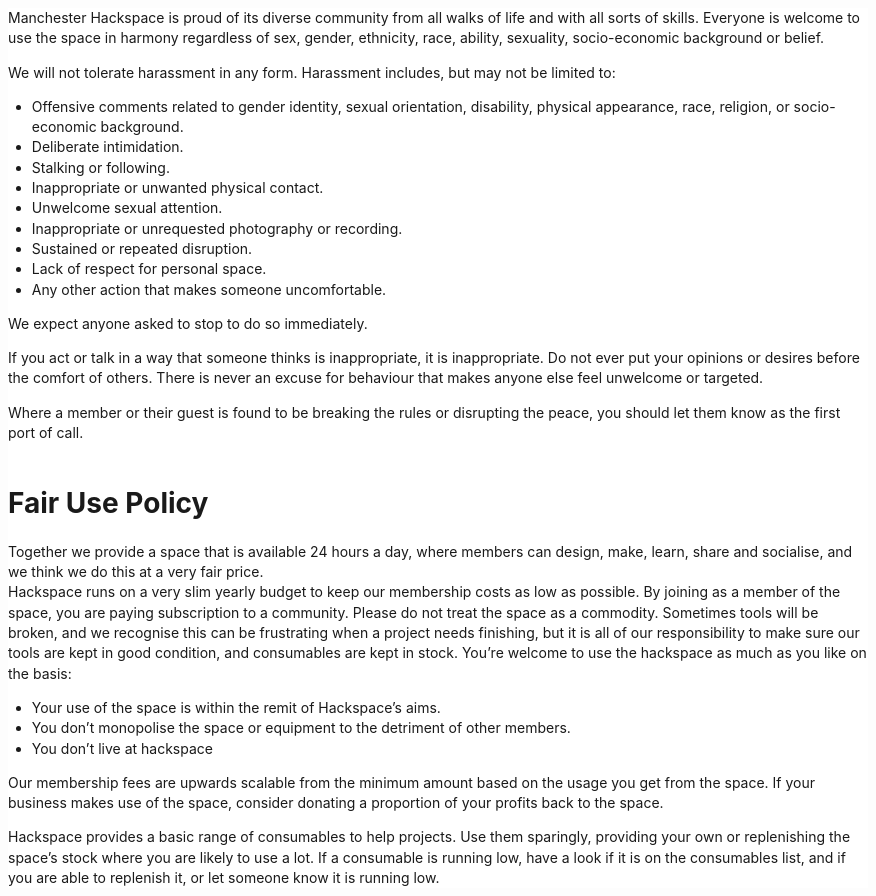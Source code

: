 Manchester Hackspace is proud of its diverse community from all walks of life and with all sorts of skills.
Everyone is welcome to use the space in harmony regardless of sex, gender, ethnicity, race, ability, sexuality, socio-economic background or belief.

We will not tolerate harassment in any form. Harassment includes, but may not be limited to:

  * Offensive comments related to gender identity, sexual orientation, disability, physical appearance, race, religion, or socio-economic background.
  * Deliberate intimidation.
  * Stalking or following.
  * Inappropriate or unwanted physical contact.
  * Unwelcome sexual attention.
  * Inappropriate or unrequested photography or recording.
  * Sustained or repeated disruption.
  * Lack of respect for personal space.
  * Any other action that makes someone uncomfortable.

We expect anyone asked to stop to do so immediately.

If you act or talk in a way that someone thinks is inappropriate, it is inappropriate.
Do not ever put your opinions or desires before the comfort of others. There is never an excuse for behaviour that makes anyone else feel unwelcome or targeted.

Where a member or their guest is found to be breaking the rules or disrupting the peace, you should let them know as the first port of call.

# Fair Use Policy

Together we provide a space that is available 24 hours a day, where members can design, make, learn, share and socialise, and we think we do this at a very fair price.  
Hackspace runs on a very slim yearly budget to keep our membership costs as low as possible. 
By joining as a member of the space, you are paying subscription to a community. Please do not treat the space as a commodity.
Sometimes tools will be broken, and we recognise this can be frustrating when a project needs finishing,
but it is all of our responsibility to make sure our tools are kept in good condition, and consumables are kept in stock.
You’re welcome to use the hackspace as much as you like on the basis:

  * Your use of the space is within the remit of Hackspace’s aims.
  * You don’t monopolise the space or equipment to the detriment of other members.
  * You don’t live at hackspace

Our membership fees are upwards scalable from the minimum amount based on the usage you get from the space.
If your business makes use of the space, consider donating a proportion of your profits back to the space.

Hackspace provides a basic range of consumables to help projects.
Use them sparingly, providing your own or replenishing the space’s stock where you are likely to use a lot.
If a consumable is running low, have a look if it is on the consumables list, and if you are able to replenish it, or let someone know it is running low.
